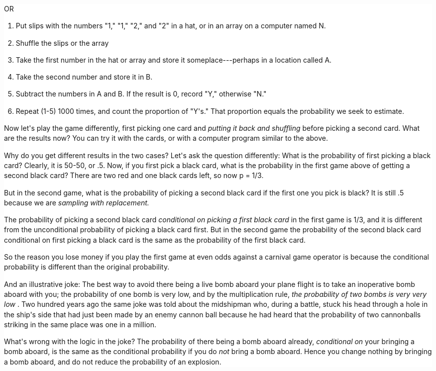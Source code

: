 OR

1.  Put slips with the numbers "1," "1," "2," and "2" in a hat, or in an
    array on a computer named N.

2.  Shuffle the slips or the array

3.  Take the first number in the hat or array and store it
    someplace---perhaps in a location called A.

4.  Take the second number and store it in B.

5.  Subtract the numbers in A and B. If the result is 0, record "Y,"
    otherwise "N."

6.  Repeat (1-5) 1000 times, and count the proportion of "Y's." That
    proportion equals the probability we seek to estimate.

Now let's play the game differently, first picking one card and *putting
it back and shuffling* before picking a second card. What are the
results now? You can try it with the cards, or with a computer program
similar to the above.

Why do you get different results in the two cases? Let's ask the
question differently: What is the probability of first picking a black
card? Clearly, it is 50-50, or .5. Now, if you first pick a black card,
what is the probability in the first game above of getting a second
black card? There are two red and one black cards left, so now p = 1/3.

But in the second game, what is the probability of picking a second
black card if the first one you pick is black? It is still .5 because we
are *sampling with replacement.*

The probability of picking a second black card *conditional on picking a
first black card* in the first game is 1/3, and it is different from the
unconditional probability of picking a black card first. But in the
second game the probability of the second black card conditional on
first picking a black card is the same as the probability of the first
black card.

So the reason you lose money if you play the first game at even odds
against a carnival game operator is because the conditional probability
is different than the original probability.

And an illustrative joke: The best way to avoid there being a live bomb
aboard your plane flight is to take an inoperative bomb aboard with you;
the probability of one bomb is very low, and by the multiplication rule,
*the probability of two bombs is very very low* . Two hundred years ago
the same joke was told about the midshipman who, during a battle, stuck
his head through a hole in the ship's side that had just been made by an
enemy cannon ball because he had heard that the probability of two
cannonballs striking in the same place was one in a million.

What's wrong with the logic in the joke? The probability of there being
a bomb aboard already, *conditional on* your bringing a bomb aboard, is
the same as the conditional probability if you do *not* bring a bomb
aboard. Hence you change nothing by bringing a bomb aboard, and do not
reduce the probability of an explosion.
